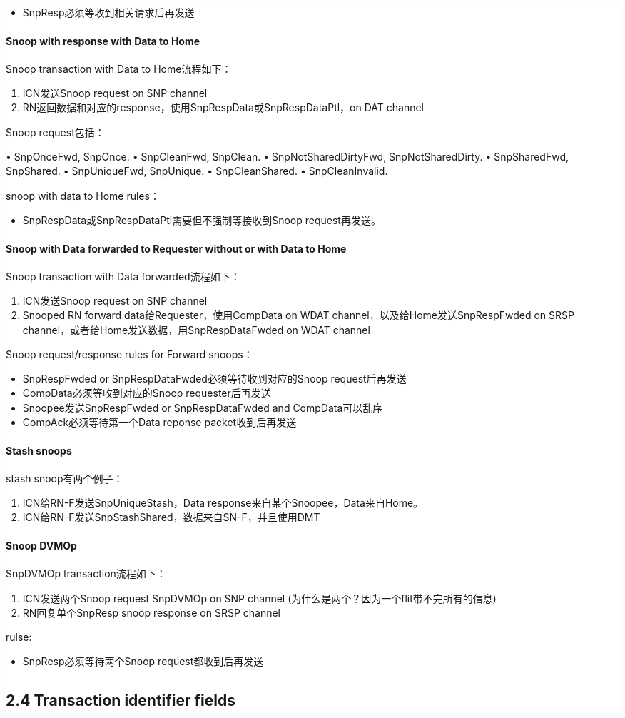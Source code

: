 - SnpResp必须等收到相关请求后再发送

#### Snoop with response with Data to Home

Snoop transaction with Data to Home流程如下：

1. ICN发送Snoop request on SNP channel
2. RN返回数据和对应的response，使用SnpRespData或SnpRespDataPtl，on DAT channel

Snoop request包括：

• SnpOnceFwd, SnpOnce.
• SnpCleanFwd, SnpClean.
• SnpNotSharedDirtyFwd, SnpNotSharedDirty.
• SnpSharedFwd, SnpShared.
• SnpUniqueFwd, SnpUnique.
• SnpCleanShared.
• SnpCleanInvalid.

snoop with data to Home rules：

- SnpRespData或SnpRespDataPtl需要但不强制等接收到Snoop request再发送。

#### Snoop with Data forwarded to Requester without or with Data to Home

Snoop transaction with Data forwarded流程如下：

1. ICN发送Snoop request on SNP channel
2. Snooped RN forward data给Requester，使用CompData on WDAT channel，以及给Home发送SnpRespFwded on SRSP channel，或者给Home发送数据，用SnpRespDataFwded on WDAT channel

Snoop request/response rules for Forward snoops：

- SnpRespFwded or SnpRespDataFwded必须等待收到对应的Snoop request后再发送
- CompData必须等收到对应的Snoop requester后再发送
- Snoopee发送SnpRespFwded or SnpRespDataFwded and CompData可以乱序
- CompAck必须等待第一个Data reponse packet收到后再发送

#### Stash snoops

stash snoop有两个例子：

1. ICN给RN-F发送SnpUniqueStash，Data response来自某个Snoopee，Data来自Home。
2. ICN给RN-F发送SnpStashShared，数据来自SN-F，并且使用DMT

#### Snoop DVMOp

SnpDVMOp transaction流程如下：

1. ICN发送两个Snoop request SnpDVMOp on SNP channel (为什么是两个？因为一个flit带不完所有的信息)
2. RN回复单个SnpResp snoop response on SRSP channel

rulse:

- SnpResp必须等待两个Snoop request都收到后再发送

## 2.4 Transaction identifier fields
